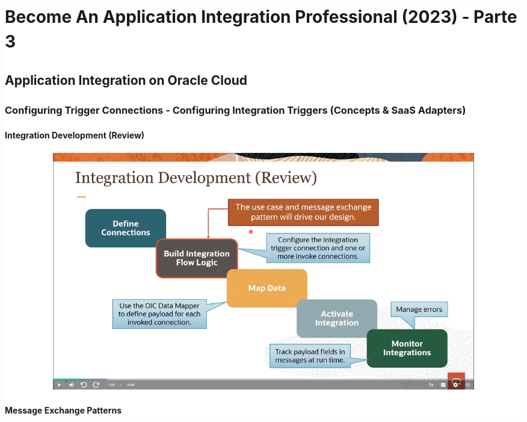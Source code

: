 # Become An Application Integration Professional (2023) - Parte 3

## Application Integration on Oracle Cloud

### Configuring Trigger Connections - Configuring Integration Triggers (Concepts & SaaS Adapters)

#### Integration Development (Review)

<div align="center">
    <img src="../../IMG/OIC/ORA_UNI/PT_3/pic_1.png" alt="oic" width="700">
</div>

#### Message Exchange Patterns

<div align="center">